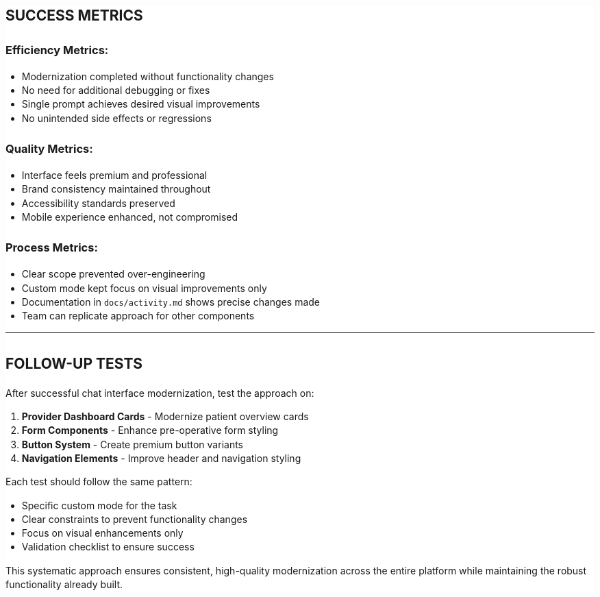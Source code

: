 
## SUCCESS METRICS

### **Efficiency Metrics:**
- Modernization completed without functionality changes
- No need for additional debugging or fixes
- Single prompt achieves desired visual improvements
- No unintended side effects or regressions

### **Quality Metrics:**
- Interface feels premium and professional
- Brand consistency maintained throughout
- Accessibility standards preserved
- Mobile experience enhanced, not compromised

### **Process Metrics:**
- Clear scope prevented over-engineering
- Custom mode kept focus on visual improvements only
- Documentation in `docs/activity.md` shows precise changes made
- Team can replicate approach for other components

---

## FOLLOW-UP TESTS

After successful chat interface modernization, test the approach on:

1. **Provider Dashboard Cards** - Modernize patient overview cards
2. **Form Components** - Enhance pre-operative form styling
3. **Button System** - Create premium button variants
4. **Navigation Elements** - Improve header and navigation styling

Each test should follow the same pattern:
- Specific custom mode for the task
- Clear constraints to prevent functionality changes
- Focus on visual enhancements only
- Validation checklist to ensure success

This systematic approach ensures consistent, high-quality modernization across the entire platform while maintaining the robust functionality already built.


